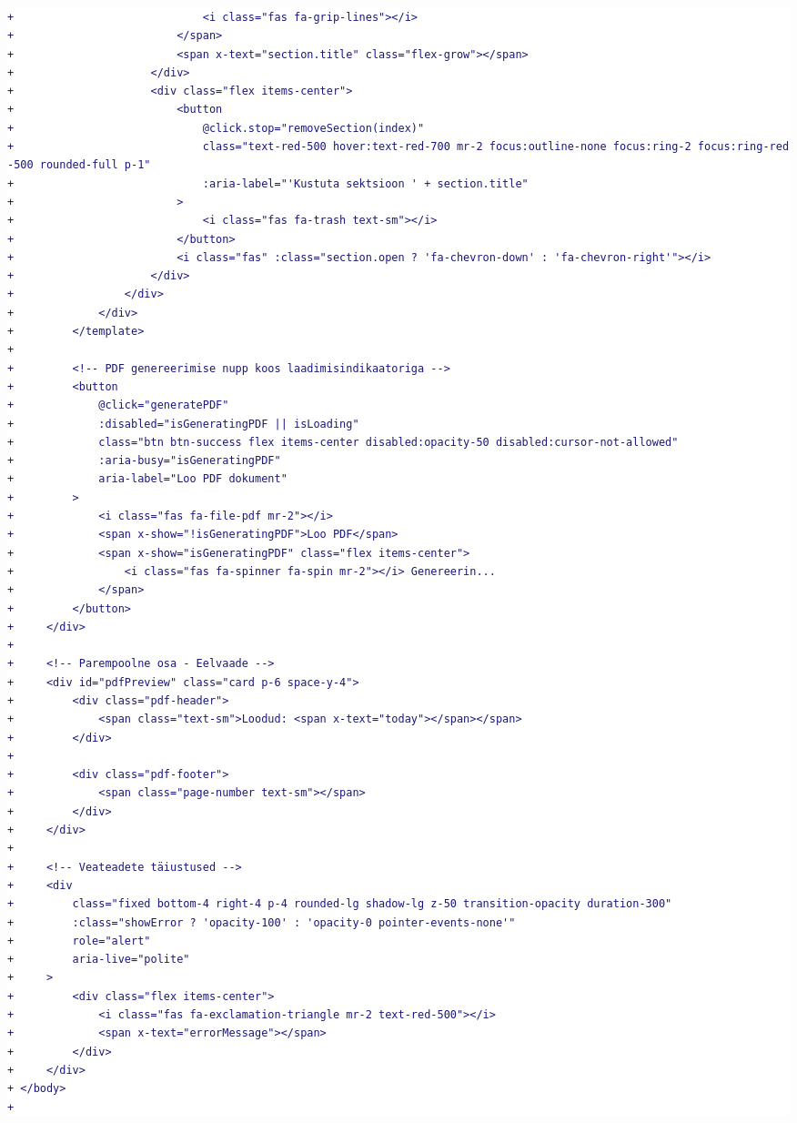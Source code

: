```diff
+                             <i class="fas fa-grip-lines"></i>
+                         </span>
+                         <span x-text="section.title" class="flex-grow"></span>
+                     </div>
+                     <div class="flex items-center">
+                         <button 
+                             @click.stop="removeSection(index)" 
+                             class="text-red-500 hover:text-red-700 mr-2 focus:outline-none focus:ring-2 focus:ring-red-500 rounded-full p-1"
+                             :aria-label="'Kustuta sektsioon ' + section.title"
+                         >
+                             <i class="fas fa-trash text-sm"></i>
+                         </button>
+                         <i class="fas" :class="section.open ? 'fa-chevron-down' : 'fa-chevron-right'"></i>
+                     </div>
+                 </div>
+             </div>
+         </template>
+ 
+         <!-- PDF genereerimise nupp koos laadimisindikaatoriga -->
+         <button 
+             @click="generatePDF" 
+             :disabled="isGeneratingPDF || isLoading" 
+             class="btn btn-success flex items-center disabled:opacity-50 disabled:cursor-not-allowed"
+             :aria-busy="isGeneratingPDF"
+             aria-label="Loo PDF dokument"
+         >
+             <i class="fas fa-file-pdf mr-2"></i>
+             <span x-show="!isGeneratingPDF">Loo PDF</span>
+             <span x-show="isGeneratingPDF" class="flex items-center">
+                 <i class="fas fa-spinner fa-spin mr-2"></i> Genereerin...
+             </span>
+         </button>
+     </div>
+ 
+     <!-- Parempoolne osa - Eelvaade -->
+     <div id="pdfPreview" class="card p-6 space-y-4">
+         <div class="pdf-header">
+             <span class="text-sm">Loodud: <span x-text="today"></span></span>
+         </div>
+         
+         <div class="pdf-footer">
+             <span class="page-number text-sm"></span>
+         </div>
+     </div>
+ 
+     <!-- Veateadete täiustused -->
+     <div 
+         class="fixed bottom-4 right-4 p-4 rounded-lg shadow-lg z-50 transition-opacity duration-300"
+         :class="showError ? 'opacity-100' : 'opacity-0 pointer-events-none'"
+         role="alert"
+         aria-live="polite"
+     >
+         <div class="flex items-center">
+             <i class="fas fa-exclamation-triangle mr-2 text-red-500"></i>
+             <span x-text="errorMessage"></span>
+         </div>
+     </div>
+ </body>
+ 
```